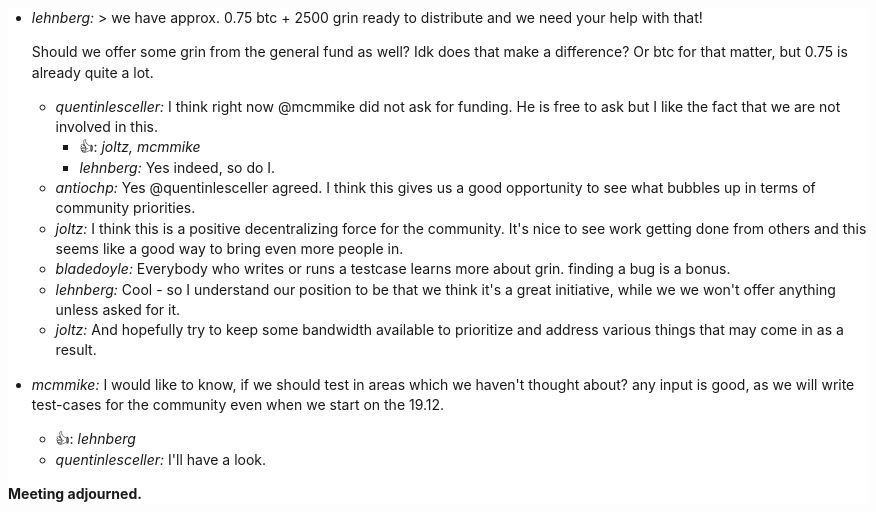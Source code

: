 - _lehnberg:_ > we have approx. 0.75 btc + 2500 grin ready to distribute and we need your help with that!

   Should we offer some grin from the general fund as well? Idk does that make a difference? Or btc for that matter, but 0.75 is already quite a lot.
   - _quentinlesceller:_ I think right now @mcmmike did not ask for funding. He is free to ask but I like the fact that we are not involved in this.
      - 👍: _joltz, mcmmike_
      - _lehnberg:_ Yes indeed, so do I.
   - _antiochp:_ Yes @quentinlesceller agreed. I think this gives us a good opportunity to see what bubbles up in terms of community priorities.
   - _joltz:_ I think this is a positive decentralizing force for the community. It's nice to see work getting done from others and this seems like a good way to bring even more people in.
   - _bladedoyle:_ Everybody who writes or runs a testcase learns more about grin.  finding a bug is a bonus.
   - _lehnberg:_ Cool - so I understand our position to be that we think it's a great initiative, while we we won't offer anything unless asked for it.
   - _joltz:_ And hopefully try to keep some bandwidth available to prioritize and address various things that may come in as a result.

- _mcmmike:_ I would like to know, if we should test in areas which we haven't thought about? 
any input is good, as we will write test-cases for the community even when we start on the 19.12.
   - 👍: _lehnberg_
   - _quentinlesceller:_ I'll have a look.

**Meeting adjourned.**